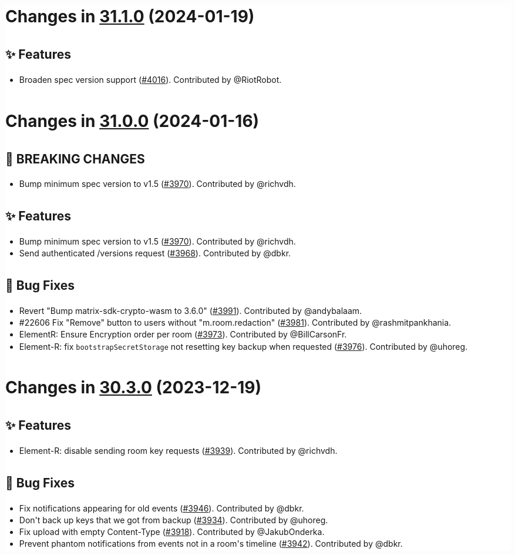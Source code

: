 Changes in [31.1.0](https://github.com/matrix-org/matrix-js-sdk/releases/tag/v31.1.0) (2024-01-19)
==================================================================================================
## ✨ Features

* Broaden spec version support ([#4016](https://github.com/matrix-org/matrix-js-sdk/pull/4016)). Contributed by @RiotRobot.


Changes in [31.0.0](https://github.com/matrix-org/matrix-js-sdk/releases/tag/v31.0.0) (2024-01-16)
==================================================================================================
## 🚨 BREAKING CHANGES

* Bump minimum spec version to v1.5 ([#3970](https://github.com/matrix-org/matrix-js-sdk/pull/3970)). Contributed by @richvdh.

## ✨ Features

* Bump minimum spec version to v1.5 ([#3970](https://github.com/matrix-org/matrix-js-sdk/pull/3970)). Contributed by @richvdh.
* Send authenticated /versions request ([#3968](https://github.com/matrix-org/matrix-js-sdk/pull/3968)). Contributed by @dbkr.

## 🐛 Bug Fixes

* Revert "Bump matrix-sdk-crypto-wasm to 3.6.0" ([#3991](https://github.com/matrix-org/matrix-js-sdk/pull/3991)). Contributed by @andybalaam.
* #22606 Fix "Remove" button  to users without "m.room.redaction" ([#3981](https://github.com/matrix-org/matrix-js-sdk/pull/3981)). Contributed by @rashmitpankhania.
* ElementR: Ensure Encryption order per room ([#3973](https://github.com/matrix-org/matrix-js-sdk/pull/3973)). Contributed by @BillCarsonFr.
* Element-R: fix `bootstrapSecretStorage` not resetting key backup when requested ([#3976](https://github.com/matrix-org/matrix-js-sdk/pull/3976)). Contributed by @uhoreg.


Changes in [30.3.0](https://github.com/matrix-org/matrix-js-sdk/releases/tag/v30.3.0) (2023-12-19)
==================================================================================================
## ✨ Features

* Element-R: disable sending room key requests ([#3939](https://github.com/matrix-org/matrix-js-sdk/pull/3939)). Contributed by @richvdh.

## 🐛 Bug Fixes

* Fix notifications appearing for old events ([#3946](https://github.com/matrix-org/matrix-js-sdk/pull/3946)). Contributed by @dbkr.
* Don't back up keys that we got from backup ([#3934](https://github.com/matrix-org/matrix-js-sdk/pull/3934)). Contributed by @uhoreg.
* Fix upload with empty Content-Type ([#3918](https://github.com/matrix-org/matrix-js-sdk/pull/3918)). Contributed by @JakubOnderka.
* Prevent phantom notifications from events not in a room's timeline ([#3942](https://github.com/matrix-org/matrix-js-sdk/pull/3942)). Contributed by @dbkr.
